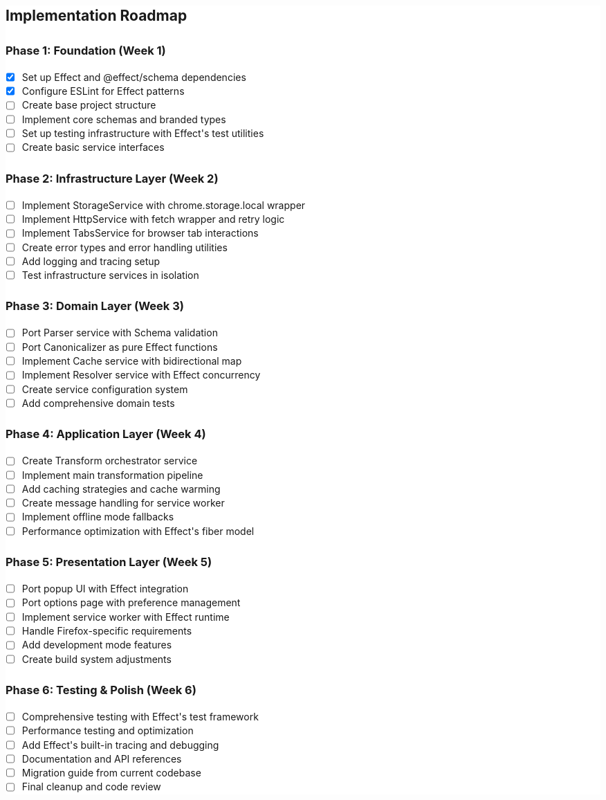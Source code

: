 ## Implementation Roadmap

### Phase 1: Foundation (Week 1)
- [x] Set up Effect and @effect/schema dependencies
- [x] Configure ESLint for Effect patterns
- [ ] Create base project structure
- [ ] Implement core schemas and branded types
- [ ] Set up testing infrastructure with Effect's test utilities
- [ ] Create basic service interfaces

### Phase 2: Infrastructure Layer (Week 2)
- [ ] Implement StorageService with chrome.storage.local wrapper
- [ ] Implement HttpService with fetch wrapper and retry logic
- [ ] Implement TabsService for browser tab interactions
- [ ] Create error types and error handling utilities
- [ ] Add logging and tracing setup
- [ ] Test infrastructure services in isolation

### Phase 3: Domain Layer (Week 3)
- [ ] Port Parser service with Schema validation
- [ ] Port Canonicalizer as pure Effect functions
- [ ] Implement Cache service with bidirectional map
- [ ] Implement Resolver service with Effect concurrency
- [ ] Create service configuration system
- [ ] Add comprehensive domain tests

### Phase 4: Application Layer (Week 4)
- [ ] Create Transform orchestrator service
- [ ] Implement main transformation pipeline
- [ ] Add caching strategies and cache warming
- [ ] Create message handling for service worker
- [ ] Implement offline mode fallbacks
- [ ] Performance optimization with Effect's fiber model

### Phase 5: Presentation Layer (Week 5)
- [ ] Port popup UI with Effect integration
- [ ] Port options page with preference management
- [ ] Implement service worker with Effect runtime
- [ ] Handle Firefox-specific requirements
- [ ] Add development mode features
- [ ] Create build system adjustments

### Phase 6: Testing & Polish (Week 6)
- [ ] Comprehensive testing with Effect's test framework
- [ ] Performance testing and optimization
- [ ] Add Effect's built-in tracing and debugging
- [ ] Documentation and API references
- [ ] Migration guide from current codebase
- [ ] Final cleanup and code review
